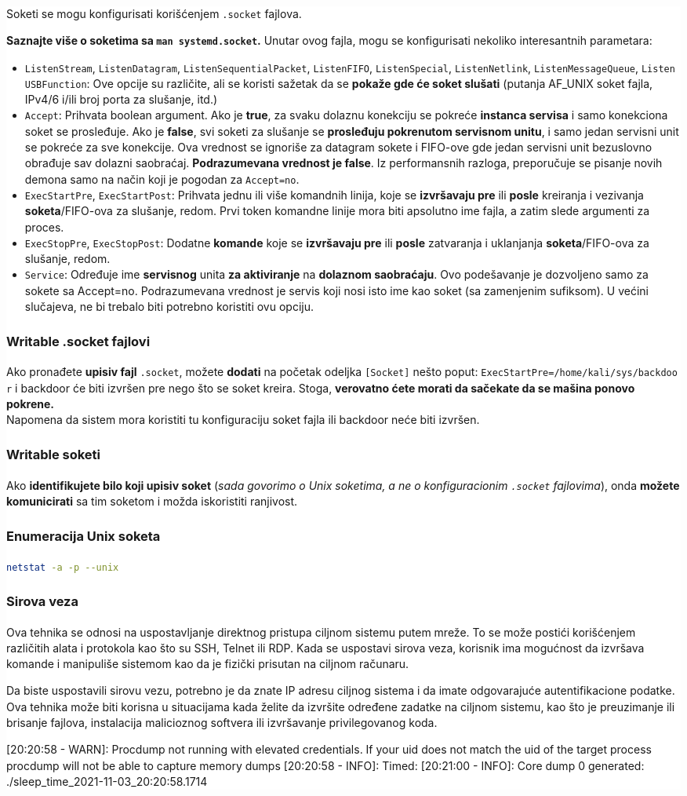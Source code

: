 Soketi se mogu konfigurisati korišćenjem `.socket` fajlova.

**Saznajte više o soketima sa `man systemd.socket`.** Unutar ovog fajla, mogu se konfigurisati nekoliko interesantnih parametara:

* `ListenStream`, `ListenDatagram`, `ListenSequentialPacket`, `ListenFIFO`, `ListenSpecial`, `ListenNetlink`, `ListenMessageQueue`, `ListenUSBFunction`: Ove opcije su različite, ali se koristi sažetak da se **pokaže gde će soket slušati** (putanja AF\_UNIX soket fajla, IPv4/6 i/ili broj porta za slušanje, itd.)
* `Accept`: Prihvata boolean argument. Ako je **true**, za svaku dolaznu konekciju se pokreće **instanca servisa** i samo konekciona soket se prosleđuje. Ako je **false**, svi soketi za slušanje se **prosleđuju pokrenutom servisnom unitu**, i samo jedan servisni unit se pokreće za sve konekcije. Ova vrednost se ignoriše za datagram sokete i FIFO-ove gde jedan servisni unit bezuslovno obrađuje sav dolazni saobraćaj. **Podrazumevana vrednost je false**. Iz performansnih razloga, preporučuje se pisanje novih demona samo na način koji je pogodan za `Accept=no`.
* `ExecStartPre`, `ExecStartPost`: Prihvata jednu ili više komandnih linija, koje se **izvršavaju pre** ili **posle** kreiranja i vezivanja **soketa**/FIFO-ova za slušanje, redom. Prvi token komandne linije mora biti apsolutno ime fajla, a zatim slede argumenti za proces.
* `ExecStopPre`, `ExecStopPost`: Dodatne **komande** koje se **izvršavaju pre** ili **posle** zatvaranja i uklanjanja **soketa**/FIFO-ova za slušanje, redom.
* `Service`: Određuje ime **servisnog** unita **za aktiviranje** na **dolaznom saobraćaju**. Ovo podešavanje je dozvoljeno samo za sokete sa Accept=no. Podrazumevana vrednost je servis koji nosi isto ime kao soket (sa zamenjenim sufiksom). U većini slučajeva, ne bi trebalo biti potrebno koristiti ovu opciju.

### Writable .socket fajlovi

Ako pronađete **upisiv fajl** `.socket`, možete **dodati** na početak odeljka `[Socket]` nešto poput: `ExecStartPre=/home/kali/sys/backdoor` i backdoor će biti izvršen pre nego što se soket kreira. Stoga, **verovatno ćete morati da sačekate da se mašina ponovo pokrene.**\
Napomena da sistem mora koristiti tu konfiguraciju soket fajla ili backdoor neće biti izvršen.

### Writable soketi

Ako **identifikujete bilo koji upisiv soket** (_sada govorimo o Unix soketima, a ne o konfiguracionim `.socket` fajlovima_), onda **možete komunicirati** sa tim soketom i možda iskoristiti ranjivost.

### Enumeracija Unix soketa

```bash
netstat -a -p --unix
```

### Sirova veza

Ova tehnika se odnosi na uspostavljanje direktnog pristupa ciljnom sistemu putem mreže. To se može postići korišćenjem različitih alata i protokola kao što su SSH, Telnet ili RDP. Kada se uspostavi sirova veza, korisnik ima mogućnost da izvršava komande i manipuliše sistemom kao da je fizički prisutan na ciljnom računaru.

Da biste uspostavili sirovu vezu, potrebno je da znate IP adresu ciljnog sistema i da imate odgovarajuće autentifikacione podatke. Ova tehnika može biti korisna u situacijama kada želite da izvršite određene zadatke na ciljnom sistemu, kao što je preuzimanje ili brisanje fajlova, instalacija malicioznog softvera ili izvršavanje privilegovanog koda.


[20:20:58 - WARN]: Procdump not running with elevated credentials. If your uid does not match the uid of the target process procdump will not be able to capture memory dumps
[20:20:58 - INFO]: Timed:
[20:21:00 - INFO]: Core dump 0 generated: ./sleep_time_2021-11-03_20:20:58.1714